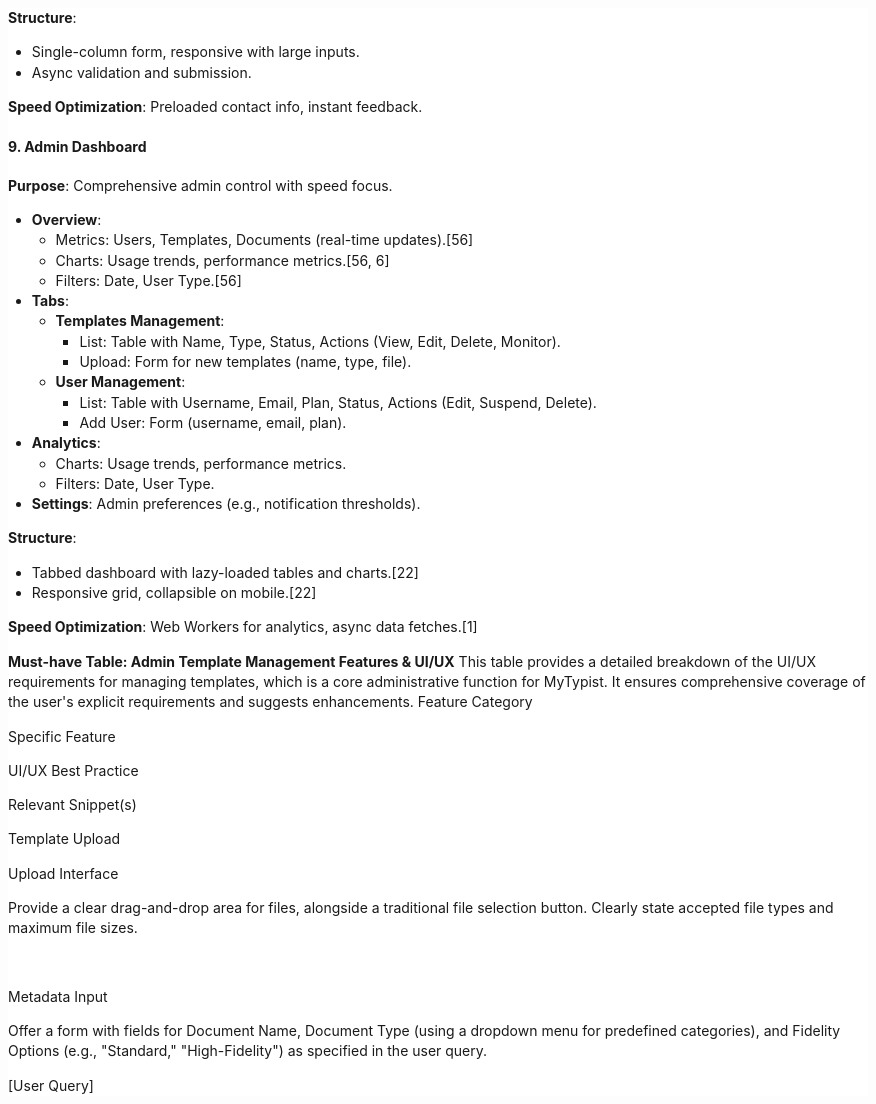 **Structure**:
*   Single-column form, responsive with large inputs.
*   Async validation and submission.

**Speed Optimization**: Preloaded contact info, instant feedback.

#### 9. Admin Dashboard
**Purpose**: Comprehensive admin control with speed focus.
*   **Overview**:
    *   Metrics: Users, Templates, Documents (real-time updates).[56]
    *   Charts: Usage trends, performance metrics.[56, 6]
    *   Filters: Date, User Type.[56]
*   **Tabs**:
    *   **Templates Management**:
        *   List: Table with Name, Type, Status, Actions (View, Edit, Delete, Monitor).
        *   Upload: Form for new templates (name, type, file).
    *   **User Management**:
        *   List: Table with Username, Email, Plan, Status, Actions (Edit, Suspend, Delete).
        *   Add User: Form (username, email, plan).
*   **Analytics**:
    *   Charts: Usage trends, performance metrics.
    *   Filters: Date, User Type.
*   **Settings**: Admin preferences (e.g., notification thresholds).

**Structure**:
*   Tabbed dashboard with lazy-loaded tables and charts.[22]
*   Responsive grid, collapsible on mobile.[22]

**Speed Optimization**: Web Workers for analytics, async data fetches.[1]

**Must-have Table: Admin Template Management Features & UI/UX**
This table provides a detailed breakdown of the UI/UX requirements for managing templates, which is a core administrative function for MyTypist. It ensures comprehensive coverage of the user's explicit requirements and suggests enhancements.
Feature Category

Specific Feature

UI/UX Best Practice

Relevant Snippet(s)

Template Upload

Upload Interface

Provide a clear drag-and-drop area for files, alongside a traditional file selection button. Clearly state accepted file types and maximum file sizes.   

   

Metadata Input

Offer a form with fields for Document Name, Document Type (using a dropdown menu for predefined categories), and Fidelity Options (e.g., "Standard," "High-Fidelity") as specified in the user query.

[User Query]
